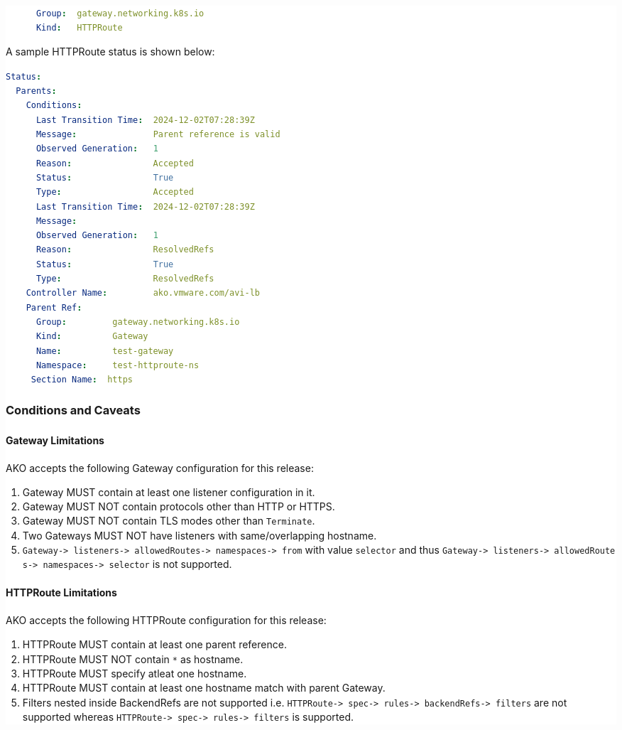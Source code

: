   ```yaml
        Group:  gateway.networking.k8s.io
        Kind:   HTTPRoute
  ```

A sample HTTPRoute status is shown below:

  ```yaml
  Status:
    Parents:
      Conditions:
        Last Transition Time:  2024-12-02T07:28:39Z
        Message:               Parent reference is valid
        Observed Generation:   1
        Reason:                Accepted
        Status:                True
        Type:                  Accepted
        Last Transition Time:  2024-12-02T07:28:39Z
        Message:
        Observed Generation:   1
        Reason:                ResolvedRefs
        Status:                True
        Type:                  ResolvedRefs
      Controller Name:         ako.vmware.com/avi-lb
      Parent Ref:
        Group:         gateway.networking.k8s.io
        Kind:          Gateway
        Name:          test-gateway
        Namespace:     test-httproute-ns
       Section Name:  https
  ```

### Conditions and Caveats

#### Gateway Limitations

AKO accepts the following Gateway configuration for this release:
  
  1. Gateway MUST contain at least one listener configuration in it.
  2. Gateway MUST NOT contain protocols other than HTTP or HTTPS.
  3. Gateway MUST NOT contain TLS modes other than `Terminate`.
  4. Two Gateways MUST NOT have listeners with same/overlapping hostname.
  5. `Gateway-> listeners-> allowedRoutes-> namespaces-> from` with value `selector` and thus `Gateway-> listeners-> allowedRoutes-> namespaces-> selector` is not supported.
  

#### HTTPRoute Limitations

AKO accepts the following HTTPRoute configuration for this release:

  1. HTTPRoute MUST contain at least one parent reference.
  2. HTTPRoute MUST NOT contain `*` as hostname.
  3. HTTPRoute MUST specify atleat one hostname.
  4. HTTPRoute MUST contain at least one hostname match with parent Gateway.
  5. Filters nested inside BackendRefs are not supported i.e. `HTTPRoute-> spec-> rules-> backendRefs-> filters` are not supported whereas `HTTPRoute-> spec-> rules-> filters` is supported.
